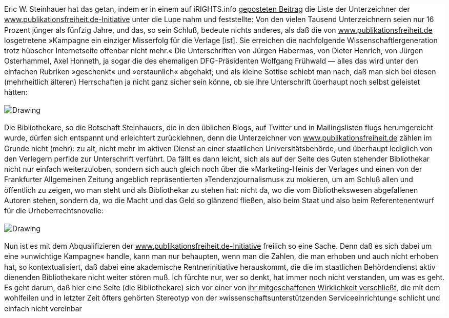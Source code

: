 Eric W. Steinhauer hat das getan, indem er in einem auf
iRIGHTS.info
[geposteten Beitrag](https://irights.info/artikel/publikationsfreiheitde-unterzeichner/28410) die
Liste der Unterzeichner der www.publikationsfreiheit.de-Initiative
unter die Lupe nahm und feststellte: Von den vielen Tausend
Unterzeichnern seien nur 16 Prozent jünger als fünfzig Jahre, und
das, so sein Schluß, bedeute nichts anderes, als daß die von
www.publikationsfreiheit.de losgetretene »Kampagne ein einziger
Misserfolg für die Verlage [ist]. Sie erreichen die nachfolgende
Wissenschaftlergeneration trotz hübscher Internetseite offenbar
nicht mehr.« Die Unterschriften von Jürgen Habermas, von Dieter
Henrich, von Jürgen Osterhammel, Axel Honneth, ja sogar die des
ehemaligen DFG-Präsidenten Wolfgang Frühwald — alles das wird
unter den einfachen Rubriken »geschenkt« und »erstaunlich«
abgehakt; und als kleine Sottise schiebt man nach, daß man sich
bei diesen (mehrheitlich älteren) Herrschaften ja nicht ganz
sicher sein könne, ob sie ihre Unterschrift überhaupt noch selbst
geleistet hätten:


<img
src="/5artikel/material/steinhauer-publikationsfreiheit-watch-blog-irights-info-senioren-2017-04-24.png"
alt="Drawing" style="width: 1300px;"/>

Die Bibliothekare, so die Botschaft Steinhauers, die in den
üblichen Blogs, auf Twitter und in Mailingslisten flugs
herumgereicht wurde, dürfen sich entspannt und erleichtert
zurücklehnen, denn die Unterzeichner von
www.publikationsfreiheit.de zählen im Grunde nicht (mehr): zu
alt, nicht mehr im aktiven Dienst an einer staatlichen
Universitätsbehörde, und überhaupt lediglich von den Verlegern
perfide zur Unterschrift verführt. Da fällt es dann leicht, sich
als auf der Seite des Guten stehender Bibliothekar nicht nur
einfach weiterzuloben, sondern sich auch gleich noch über die
»Marketing-Heinis der Verlage« und einen von der Frankfurter
Allgemeinen Zeitung angeblich repräsentierten
»Tendenzjournalismus« zu mokieren, um am Schluß allen und
öffentlich zu zeigen, wo man steht und als Bibliothekar zu stehen
hat: nicht da, wo die vom Bibliothekswesen abgefallenen Autoren
stehen, sondern da, wo die Macht und das Geld so glänzend
fließen, also beim Staat und also beim Referentenentwurf für die
Urheberrechtsnovelle:

<img
src="/5artikel/material/steinhauer-publikationsfreiheit-watch-blog-irights-info-ausschnitt-marketingheinis-2017-04-24.png"
alt="Drawing" style="width: 1300px;"/>

Nun ist es mit dem Abqualifizieren der
www.publikationsfreiheit.de-Initiative freilich so eine
Sache. Denn daß es sich dabei um eine »unwichtige Kampagne«
handle, kann man nur behaupten, wenn man die Zahlen, die man
erhoben und auch nicht erhoben hat, so kontextualisiert, daß
dabei eine akademische Rentnerinitiative herauskommt, die die im
staatlichen Behördendienst aktiv dienenden Bibliothekare nicht
weiter stören muß. Ich fürchte nur, wer so denkt, hat immer noch
nicht verstanden, um was es geht. Es geht darum, daß hier eine
Seite (die Bibliothekare) sich vor einer
von
[ihr mitgeschaffenen Wirklichkeit verschließt](https://uwejochum.github.io/5artikel/2017/02/19/trump-buerokratischer-komplex/),
die mit dem wohlfeilen und in letzter Zeit öfters gehörten
Stereotyp von der »wissenschaftsunterstützenden
Serviceeinrichtung« schlicht und einfach nicht vereinbar